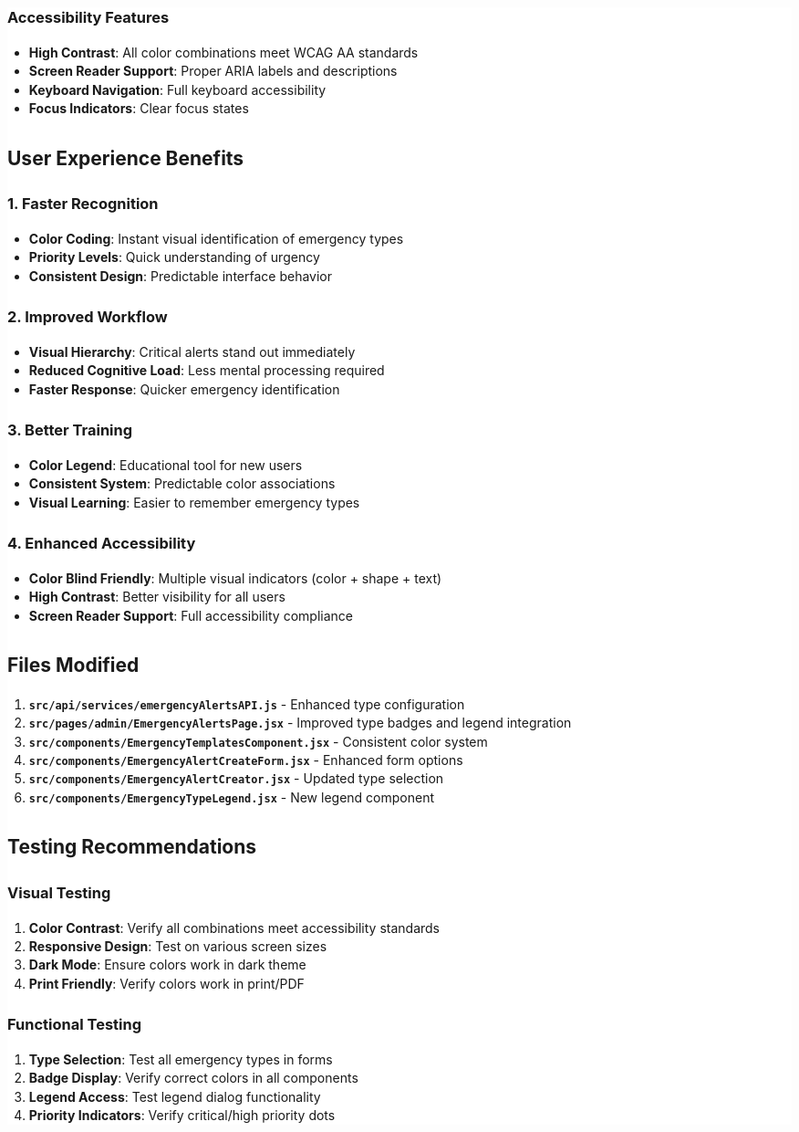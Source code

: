 ### Accessibility Features
- **High Contrast**: All color combinations meet WCAG AA standards
- **Screen Reader Support**: Proper ARIA labels and descriptions
- **Keyboard Navigation**: Full keyboard accessibility
- **Focus Indicators**: Clear focus states

## User Experience Benefits

### 1. **Faster Recognition**
- **Color Coding**: Instant visual identification of emergency types
- **Priority Levels**: Quick understanding of urgency
- **Consistent Design**: Predictable interface behavior

### 2. **Improved Workflow**
- **Visual Hierarchy**: Critical alerts stand out immediately
- **Reduced Cognitive Load**: Less mental processing required
- **Faster Response**: Quicker emergency identification

### 3. **Better Training**
- **Color Legend**: Educational tool for new users
- **Consistent System**: Predictable color associations
- **Visual Learning**: Easier to remember emergency types

### 4. **Enhanced Accessibility**
- **Color Blind Friendly**: Multiple visual indicators (color + shape + text)
- **High Contrast**: Better visibility for all users
- **Screen Reader Support**: Full accessibility compliance

## Files Modified

1. **`src/api/services/emergencyAlertsAPI.js`** - Enhanced type configuration
2. **`src/pages/admin/EmergencyAlertsPage.jsx`** - Improved type badges and legend integration
3. **`src/components/EmergencyTemplatesComponent.jsx`** - Consistent color system
4. **`src/components/EmergencyAlertCreateForm.jsx`** - Enhanced form options
5. **`src/components/EmergencyAlertCreator.jsx`** - Updated type selection
6. **`src/components/EmergencyTypeLegend.jsx`** - New legend component

## Testing Recommendations

### Visual Testing
1. **Color Contrast**: Verify all combinations meet accessibility standards
2. **Responsive Design**: Test on various screen sizes
3. **Dark Mode**: Ensure colors work in dark theme
4. **Print Friendly**: Verify colors work in print/PDF

### Functional Testing
1. **Type Selection**: Test all emergency types in forms
2. **Badge Display**: Verify correct colors in all components
3. **Legend Access**: Test legend dialog functionality
4. **Priority Indicators**: Verify critical/high priority dots
